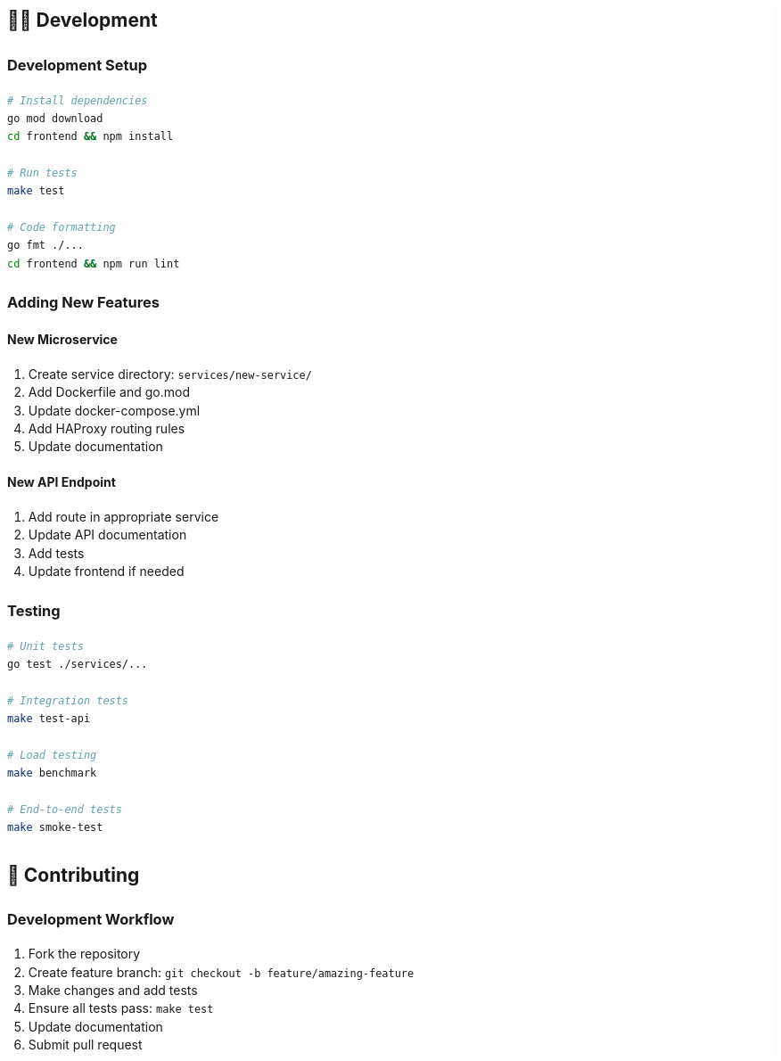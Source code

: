 ## 👨‍💻 Development

### Development Setup
```bash
# Install dependencies
go mod download
cd frontend && npm install

# Run tests
make test

# Code formatting
go fmt ./...
cd frontend && npm run lint
```

### Adding New Features

#### New Microservice
1. Create service directory: `services/new-service/`
2. Add Dockerfile and go.mod
3. Update docker-compose.yml
4. Add HAProxy routing rules
5. Update documentation

#### New API Endpoint
1. Add route in appropriate service
2. Update API documentation
3. Add tests
4. Update frontend if needed

### Testing
```bash
# Unit tests
go test ./services/...

# Integration tests
make test-api

# Load testing
make benchmark

# End-to-end tests
make smoke-test
```

## 🤝 Contributing

### Development Workflow
1. Fork the repository
2. Create feature branch: `git checkout -b feature/amazing-feature`
3. Make changes and add tests
4. Ensure all tests pass: `make test`
5. Update documentation
6. Submit pull request
